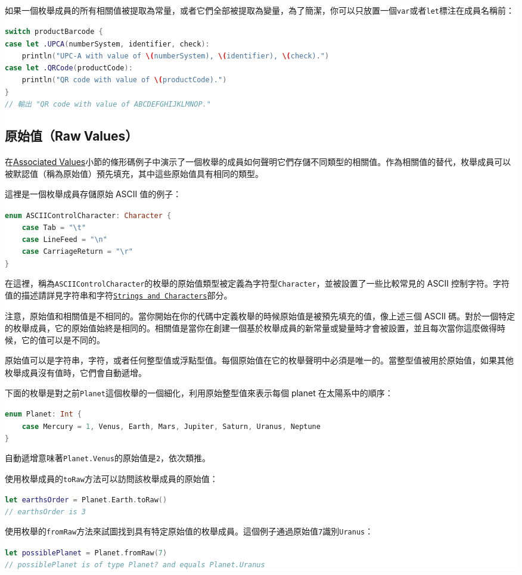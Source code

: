 如果一個枚舉成員的所有相關值被提取為常量，或者它們全部被提取為變量，為了簡潔，你可以只放置一個`var`或者`let`標注在成員名稱前：

```swift
switch productBarcode {
case let .UPCA(numberSystem, identifier, check):
    println("UPC-A with value of \(numberSystem), \(identifier), \(check).")
case let .QRCode(productCode):
    println("QR code with value of \(productCode).")
}
// 輸出 "QR code with value of ABCDEFGHIJKLMNOP."
```

<a name="raw_values"></a>
## 原始值（Raw Values）

在[Associated Values](#raw_values)小節的條形碼例子中演示了一個枚舉的成員如何聲明它們存儲不同類型的相關值。作為相關值的替代，枚舉成員可以被默認值（稱為原始值）預先填充，其中這些原始值具有相同的類型。

這裡是一個枚舉成員存儲原始 ASCII 值的例子：

```swift
enum ASCIIControlCharacter: Character {
    case Tab = "\t"
    case LineFeed = "\n"
    case CarriageReturn = "\r"
}
```

在這裡，稱為`ASCIIControlCharacter`的枚舉的原始值類型被定義為字符型`Character`，並被設置了一些比較常見的 ASCII 控制字符。字符值的描述請詳見字符串和字符[`Strings and Characters`](03_Strings_and_Characters.html)部分。

注意，原始值和相關值是不相同的。當你開始在你的代碼中定義枚舉的時候原始值是被預先填充的值，像上述三個 ASCII 碼。對於一個特定的枚舉成員，它的原始值始終是相同的。相關值是當你在創建一個基於枚舉成員的新常量或變量時才會被設置，並且每次當你這麼做得時候，它的值可以是不同的。

原始值可以是字符串，字符，或者任何整型值或浮點型值。每個原始值在它的枚舉聲明中必須是唯一的。當整型值被用於原始值，如果其他枚舉成員沒有值時，它們會自動遞增。

下面的枚舉是對之前`Planet`這個枚舉的一個細化，利用原始整型值來表示每個 planet 在太陽系中的順序：

```swift
enum Planet: Int {
    case Mercury = 1, Venus, Earth, Mars, Jupiter, Saturn, Uranus, Neptune
}
```

自動遞增意味著`Planet.Venus`的原始值是`2`，依次類推。

使用枚舉成員的`toRaw`方法可以訪問該枚舉成員的原始值：

```swift
let earthsOrder = Planet.Earth.toRaw()
// earthsOrder is 3
```

使用枚舉的`fromRaw`方法來試圖找到具有特定原始值的枚舉成員。這個例子通過原始值`7`識別`Uranus`：

```swift
let possiblePlanet = Planet.fromRaw(7)
// possiblePlanet is of type Planet? and equals Planet.Uranus
```
